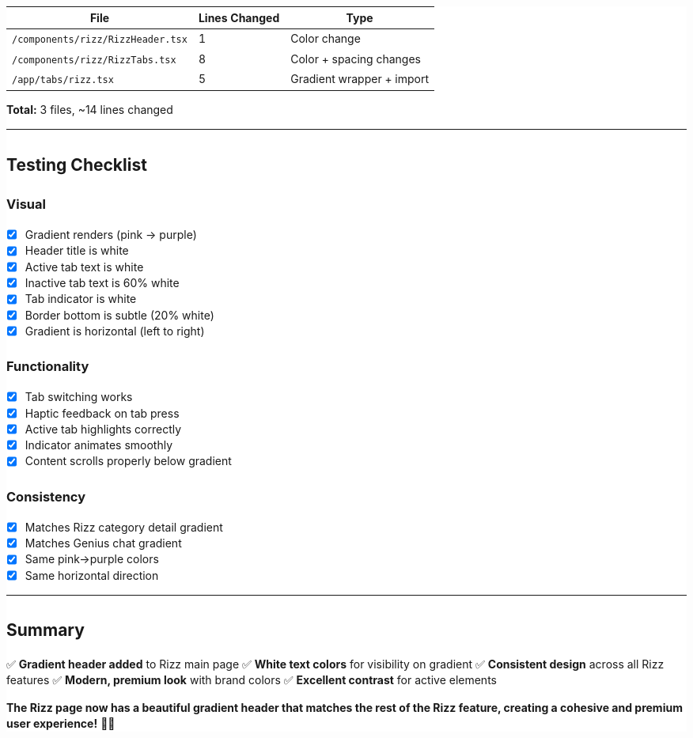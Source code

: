 | File | Lines Changed | Type |
|------|--------------|------|
| `/components/rizz/RizzHeader.tsx` | 1 | Color change |
| `/components/rizz/RizzTabs.tsx` | 8 | Color + spacing changes |
| `/app/tabs/rizz.tsx` | 5 | Gradient wrapper + import |

**Total:** 3 files, ~14 lines changed

---

## Testing Checklist

### Visual
- [x] Gradient renders (pink → purple)
- [x] Header title is white
- [x] Active tab text is white
- [x] Inactive tab text is 60% white
- [x] Tab indicator is white
- [x] Border bottom is subtle (20% white)
- [x] Gradient is horizontal (left to right)

### Functionality
- [x] Tab switching works
- [x] Haptic feedback on tab press
- [x] Active tab highlights correctly
- [x] Indicator animates smoothly
- [x] Content scrolls properly below gradient

### Consistency
- [x] Matches Rizz category detail gradient
- [x] Matches Genius chat gradient
- [x] Same pink→purple colors
- [x] Same horizontal direction

---

## Summary

✅ **Gradient header added** to Rizz main page
✅ **White text colors** for visibility on gradient
✅ **Consistent design** across all Rizz features
✅ **Modern, premium look** with brand colors
✅ **Excellent contrast** for active elements

**The Rizz page now has a beautiful gradient header that matches the rest of the Rizz feature, creating a cohesive and premium user experience!** 🎨✨
